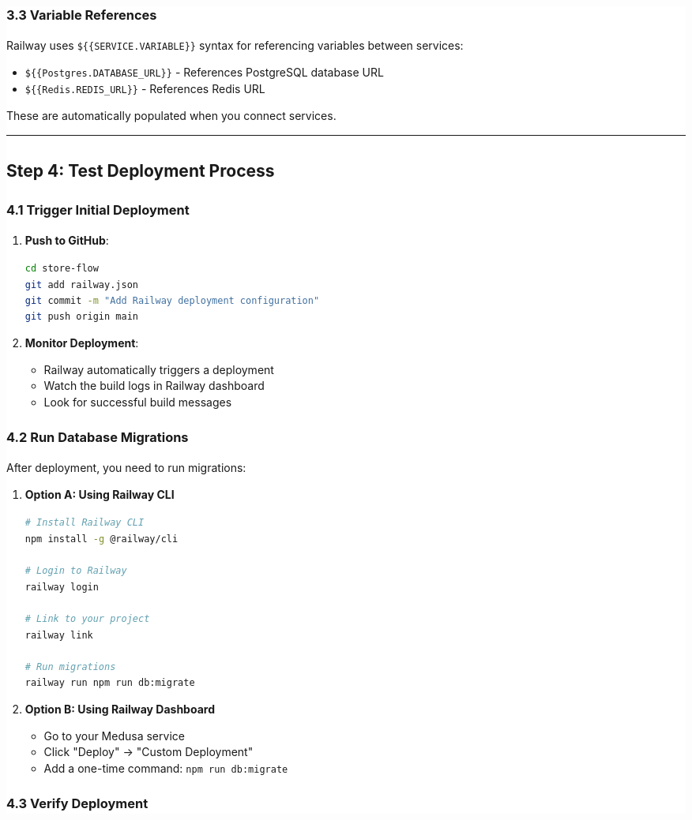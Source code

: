 ### 3.3 Variable References

Railway uses `${{SERVICE.VARIABLE}}` syntax for referencing variables between services:

- `${{Postgres.DATABASE_URL}}` - References PostgreSQL database URL
- `${{Redis.REDIS_URL}}` - References Redis URL

These are automatically populated when you connect services.

---

## **Step 4: Test Deployment Process**

### 4.1 Trigger Initial Deployment

1. **Push to GitHub**:
   ```bash
   cd store-flow
   git add railway.json
   git commit -m "Add Railway deployment configuration"
   git push origin main
   ```

2. **Monitor Deployment**:
   - Railway automatically triggers a deployment
   - Watch the build logs in Railway dashboard
   - Look for successful build messages

### 4.2 Run Database Migrations

After deployment, you need to run migrations:

1. **Option A: Using Railway CLI**
   ```bash
   # Install Railway CLI
   npm install -g @railway/cli
   
   # Login to Railway
   railway login
   
   # Link to your project
   railway link
   
   # Run migrations
   railway run npm run db:migrate
   ```

2. **Option B: Using Railway Dashboard**
   - Go to your Medusa service
   - Click "Deploy" → "Custom Deployment"
   - Add a one-time command: `npm run db:migrate`

### 4.3 Verify Deployment
